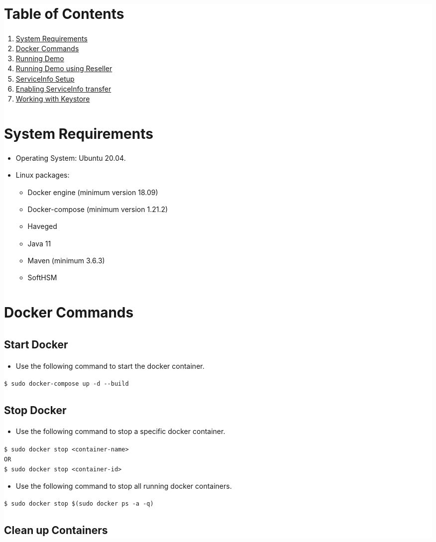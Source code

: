 # Table of Contents
1. [System Requirements](#system-requirements)
2. [Docker Commands](#docker-commands)
3. [Running Demo](#running-demo)
4. [Running Demo using Reseller](#running-demo-using-reseller)
5. [ServiceInfo Setup](#serviceinfo-setup-between-fdo-pri-http-java-device-sample-and-fdo-pri-owner-sample)
6. [Enabling ServiceInfo transfer](#enabling-serviceinfo-transfer)
7. [Working with Keystore](#working-with-keystore)

# System Requirements

* Operating System: Ubuntu 20.04.

* Linux packages:

  - Docker engine (minimum version 18.09)

  - Docker-compose (minimum version 1.21.2)

  - Haveged

  - Java 11

  - Maven (minimum 3.6.3)

  - SoftHSM

# Docker Commands

## Start Docker
* Use the following command to start the docker container.
```
$ sudo docker-compose up -d --build
```

## Stop Docker

* Use the following command to stop a specific docker container.
```
$ sudo docker stop <container-name>
OR
$ sudo docker stop <container-id>
```

* Use the following command to stop all running docker containers.
```
$ sudo docker stop $(sudo docker ps -a -q)
```

## Clean up Containers
